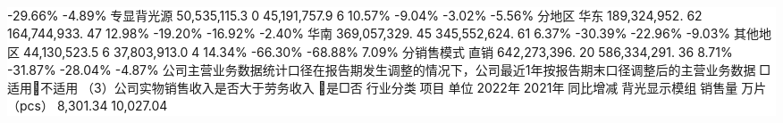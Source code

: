 -29.66%
-4.89%
专显背光源
50,535,115.3
0
45,191,757.9
6
10.57%
-9.04%
-3.02%
-5.56%
分地区
华东
189,324,952.
62
164,744,933.
47
12.98%
-19.20%
-16.92%
-2.40%
华南
369,057,329.
45
345,552,624.
61
6.37%
-30.39%
-22.96%
-9.03%
其他地区
44,130,523.5
6
37,803,913.0
4
14.34%
-66.30%
-68.88%
7.09%
分销售模式
直销
642,273,396.
20
586,334,291.
36
8.71%
-31.87%
-28.04%
-4.87%
公司主营业务数据统计口径在报告期发生调整的情况下，公司最近1年按报告期末口径调整后的主营业务数据
□适用不适用
（3）公司实物销售收入是否大于劳务收入
是□否
行业分类
项目
单位
2022年
2021年
同比增减
背光显示模组
销售量
万片（pcs）
8,301.34
10,027.04